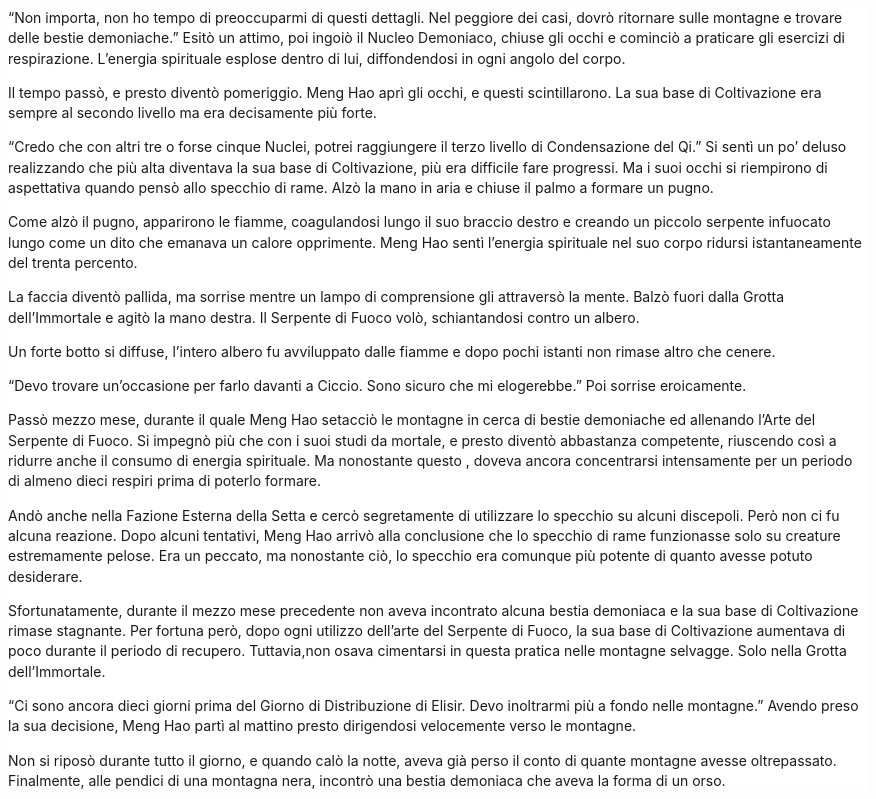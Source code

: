 
“Non importa, non ho tempo di preoccuparmi di questi dettagli. Nel peggiore dei casi, dovrò ritornare sulle montagne e trovare delle bestie demoniache.” Esitò un attimo, poi ingoiò il Nucleo Demoniaco, chiuse gli occhi e cominciò a praticare gli esercizi di respirazione. L’energia spirituale esplose dentro di lui, diffondendosi in ogni angolo del corpo.


Il tempo passò, e presto diventò pomeriggio. Meng Hao aprì gli occhi, e questi scintillarono. La sua base di Coltivazione era sempre al secondo livello ma era decisamente più forte.


“Credo che con altri tre o forse cinque Nuclei, potrei raggiungere il terzo livello di Condensazione del Qi.” Si sentì un po’ deluso realizzando che più alta diventava la sua base di Coltivazione, più era difficile fare progressi. Ma i suoi occhi si riempirono di aspettativa quando pensò allo specchio di rame. Alzò la mano in aria e chiuse il palmo a formare un pugno.


Come alzò il pugno, apparirono le fiamme, coagulandosi lungo il suo braccio destro e creando un piccolo serpente infuocato lungo come un dito che emanava un calore opprimente. Meng Hao sentì l’energia spirituale nel suo corpo ridursi istantaneamente del trenta percento.


La faccia diventò pallida, ma sorrise mentre un lampo di comprensione gli attraversò la mente. Balzò fuori dalla Grotta dell’Immortale e agitò la mano destra. Il Serpente di Fuoco volò, schiantandosi contro un albero.


Un forte botto si diffuse, l’intero albero fu avviluppato dalle fiamme e dopo pochi istanti non rimase altro che cenere.


“Devo trovare un’occasione per farlo davanti a Ciccio. Sono sicuro che mi elogerebbe.” Poi sorrise eroicamente.


Passò mezzo mese, durante il quale Meng Hao setacciò le montagne in cerca di bestie demoniache ed allenando l’Arte del Serpente di Fuoco. Si impegnò più che con i suoi studi da mortale, e presto diventò abbastanza competente, riuscendo così a ridurre anche il consumo di energia spirituale. Ma nonostante questo , doveva ancora concentrarsi intensamente per un periodo di almeno dieci respiri prima di poterlo formare.


Andò anche nella Fazione Esterna della Setta e cercò segretamente di utilizzare lo specchio su alcuni discepoli. Però non ci fu alcuna reazione. Dopo alcuni tentativi, Meng Hao arrivò alla conclusione che lo specchio di rame funzionasse solo su creature estremamente pelose. Era un peccato, ma nonostante ciò, lo specchio era comunque più potente di quanto avesse potuto desiderare.


Sfortunatamente, durante il mezzo mese precedente non aveva incontrato alcuna bestia demoniaca e la sua base di Coltivazione rimase stagnante. Per fortuna però, dopo ogni utilizzo dell’arte del Serpente di Fuoco, la sua base di Coltivazione aumentava di poco durante il periodo di recupero. Tuttavia,non osava cimentarsi in questa pratica nelle montagne selvagge. Solo nella Grotta dell’Immortale.


“Ci sono ancora dieci giorni prima del Giorno di Distribuzione di Elisir. Devo inoltrarmi più a fondo nelle montagne.” Avendo preso la sua decisione, Meng Hao partì al mattino presto dirigendosi velocemente verso le montagne.


Non si riposò durante tutto il giorno, e quando calò la notte, aveva già perso il conto di quante montagne avesse oltrepassato. Finalmente, alle pendici di una montagna nera, incontrò una bestia demoniaca che aveva la forma di un orso.
